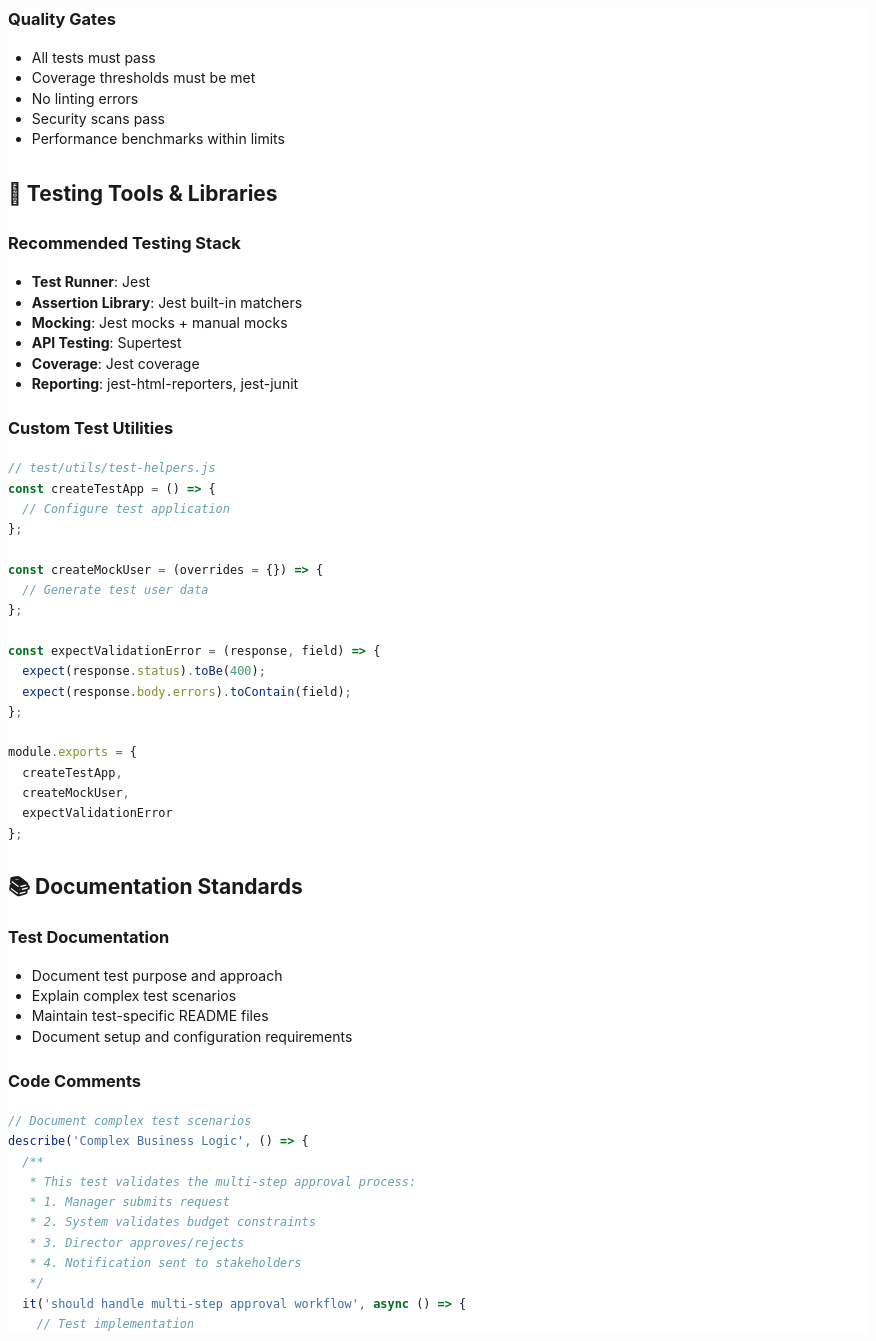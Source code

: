 ### Quality Gates
- All tests must pass
- Coverage thresholds must be met
- No linting errors
- Security scans pass
- Performance benchmarks within limits

## 🔧 Testing Tools & Libraries

### Recommended Testing Stack
- **Test Runner**: Jest
- **Assertion Library**: Jest built-in matchers
- **Mocking**: Jest mocks + manual mocks
- **API Testing**: Supertest
- **Coverage**: Jest coverage
- **Reporting**: jest-html-reporters, jest-junit

### Custom Test Utilities
```javascript
// test/utils/test-helpers.js
const createTestApp = () => {
  // Configure test application
};

const createMockUser = (overrides = {}) => {
  // Generate test user data
};

const expectValidationError = (response, field) => {
  expect(response.status).toBe(400);
  expect(response.body.errors).toContain(field);
};

module.exports = {
  createTestApp,
  createMockUser,
  expectValidationError
};
```

## 📚 Documentation Standards

### Test Documentation
- Document test purpose and approach
- Explain complex test scenarios
- Maintain test-specific README files
- Document setup and configuration requirements

### Code Comments
```javascript
// Document complex test scenarios
describe('Complex Business Logic', () => {
  /**
   * This test validates the multi-step approval process:
   * 1. Manager submits request
   * 2. System validates budget constraints
   * 3. Director approves/rejects
   * 4. Notification sent to stakeholders
   */
  it('should handle multi-step approval workflow', async () => {
    // Test implementation
```